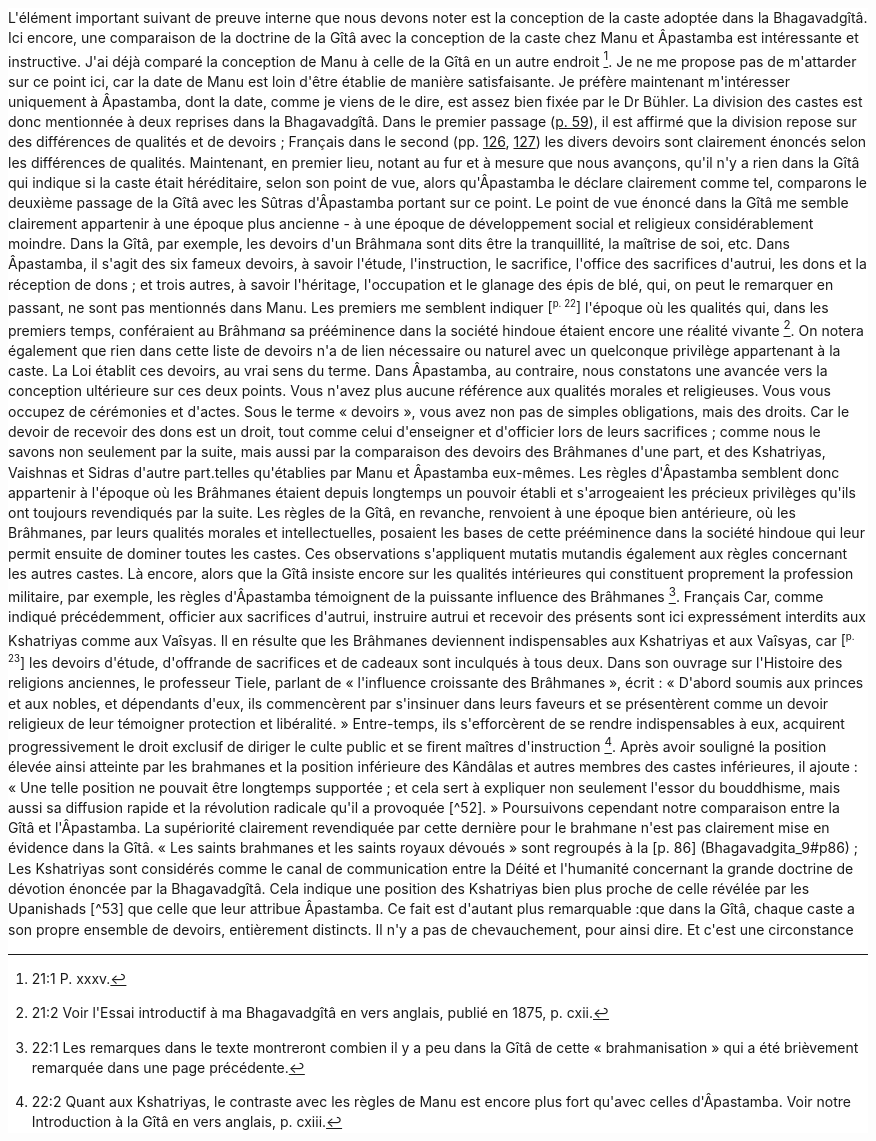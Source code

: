 L'élément important suivant de preuve interne que nous devons noter est la conception de la caste adoptée dans la Bhagavadgîtâ. Ici encore, une comparaison de la doctrine de la Gîtâ avec la conception de la caste chez Manu et Âpastamba est intéressante et instructive. J'ai déjà comparé la conception de Manu à celle de la Gîtâ en un autre endroit [^48]. Je ne me propose pas de m'attarder sur ce point ici, car la date de Manu est loin d'être établie de manière satisfaisante. Je préfère maintenant m'intéresser uniquement à Âpastamba, dont la date, comme je viens de le dire, est assez bien fixée par le Dr Bühler. La division des castes est donc mentionnée à deux reprises dans la Bhagavadgîtâ. Dans le premier passage ([p. 59](Bhagavadgita_4#p59)), il est affirmé que la division repose sur des différences de qualités et de devoirs ; Français dans le second (pp. [126](Bhagavadgita_18#p126), [127](Bhagavadgita_18#p127)) les divers devoirs sont clairement énoncés selon les différences de qualités. Maintenant, en premier lieu, notant au fur et à mesure que nous avançons, qu'il n'y a rien dans la Gîtâ qui indique si la caste était héréditaire, selon son point de vue, alors qu'Âpastamba le déclare clairement comme tel, comparons le deuxième passage de la Gîtâ avec les Sûtras d'Âpastamba portant sur ce point. Le point de vue énoncé dans la Gîtâ me semble clairement appartenir à une époque plus ancienne - à une époque de développement social et religieux considérablement moindre. Dans la Gîtâ, par exemple, les devoirs d'un Brâhma<i>n</i>a sont dits être la tranquillité, la maîtrise de soi, etc. Dans Âpastamba, il s'agit des six fameux devoirs, à savoir l'étude, l'instruction, le sacrifice, l'office des sacrifices d'autrui, les dons et la réception de dons ; et trois autres, à savoir l'héritage, l'occupation et le glanage des épis de blé, qui, on peut le remarquer en passant, ne sont pas mentionnés dans Manu. Les premiers me semblent indiquer <span id="p22">[<sup><small>p. 22</small></sup>]</span> l'époque où les qualités qui, dans les premiers temps, conféraient au Brâhman<i>a</i> sa prééminence dans la société hindoue étaient encore une réalité vivante [^49]. On notera également que rien dans cette liste de devoirs n'a de lien nécessaire ou naturel avec un quelconque privilège appartenant à la caste. La Loi établit ces devoirs, au vrai sens du terme. Dans Âpastamba, au contraire, nous constatons une avancée vers la conception ultérieure sur ces deux points. Vous n'avez plus aucune référence aux qualités morales et religieuses. Vous vous occupez de cérémonies et d'actes. Sous le terme « devoirs », vous avez non pas de simples obligations, mais des droits. Car le devoir de recevoir des dons est un droit, tout comme celui d'enseigner et d'officier lors de leurs sacrifices ; comme nous le savons non seulement par la suite, mais aussi par la comparaison des devoirs des Brâhmanes d'une part, et des Kshatriyas, Vaishnas et Sidras d'autre part.telles qu'établies par Manu et Âpastamba eux-mêmes. Les règles d'Âpastamba semblent donc appartenir à l'époque où les Brâhmanes étaient depuis longtemps un pouvoir établi et s'arrogeaient les précieux privilèges qu'ils ont toujours revendiqués par la suite. Les règles de la Gîtâ, en revanche, renvoient à une époque bien antérieure, où les Brâhmanes, par leurs qualités morales et intellectuelles, posaient les bases de cette prééminence dans la société hindoue qui leur permit ensuite de dominer toutes les castes. Ces observations s'appliquent mutatis mutandis également aux règles concernant les autres castes. Là encore, alors que la Gîtâ insiste encore sur les qualités intérieures qui constituent proprement la profession militaire, par exemple, les règles d'Âpastamba témoignent de la puissante influence des Brâhmanes [^50]. Français Car, comme indiqué précédemment, officier aux sacrifices d'autrui, instruire autrui et recevoir des présents sont ici expressément interdits aux Kshatriyas comme aux Vaîsyas. Il en résulte que les Brâhmanes deviennent indispensables aux Kshatriyas et aux Vaîsyas, car <span id="p23">[<sup><small>p. 23</small></sup>]</span> les devoirs d'étude, d'offrande de sacrifices et de cadeaux sont inculqués à tous deux. Dans son ouvrage sur l'Histoire des religions anciennes, le professeur Tiele, parlant de « l'influence croissante des Brâhmanes », écrit : « D'abord soumis aux princes et aux nobles, et dépendants d'eux, ils commencèrent par s'insinuer dans leurs faveurs et se présentèrent comme un devoir religieux de leur témoigner protection et libéralité. » Entre-temps, ils s'efforcèrent de se rendre indispensables à eux, acquirent progressivement le droit exclusif de diriger le culte public et se firent maîtres d'instruction [^51]. Après avoir souligné la position élevée ainsi atteinte par les brahmanes et la position inférieure des Kândâlas et autres membres des castes inférieures, il ajoute : « Une telle position ne pouvait être longtemps supportée ; et cela sert à expliquer non seulement l'essor du bouddhisme, mais aussi sa diffusion rapide et la révolution radicale qu'il a provoquée [^52]. » Poursuivons cependant notre comparaison entre la Gîtâ et l'Âpastamba. La supériorité clairement revendiquée par cette dernière pour le brahmane n'est pas clairement mise en évidence dans la Gîtâ. « Les saints brahmanes et les saints royaux dévoués » sont regroupés à la [p. 86] (Bhagavadgita_9#p86) ; Les Kshatriyas sont considérés comme le canal de communication entre la Déité et l'humanité concernant la grande doctrine de dévotion énoncée par la Bhagavadgîtâ. Cela indique une position des Kshatriyas bien plus proche de celle révélée par les Upanishads [^53] que celle que leur attribue Âpastamba. Ce fait est d'autant plus remarquable :que dans la Gîtâ, chaque caste a son propre ensemble de devoirs, entièrement distincts. Il n'y a pas de chevauchement, pour ainsi dire. Et c'est une circonstance

[^0]: 1:1 Conférences Hibbert, p. 131.
[^1]: 1:2 Conférences sur l'histoire de la philosophie moderne (traduit par OW Wight), vol. i, pp. 49, 50. À la p. 433 seq. du deuxième volume, M. Cousin donne une vue générale de la doctrine de la Gîtâ. Voir aussi les Histoires de la philosophie de M. Maurice et Ritter.
[^2]: 2:1 Ex. gr. <i>S</i>ârîraka Bhâshya, vol. ii, p. 840. Il est également souvent cité comme un Sm<i>ri</i>ti, ibid. vol. i, p. 152.
[^3]: 2:2 Voir entre autres <i>S</i>ârîraka Bhâshya, vol. i, p. 455, vol. ii, p. 687, et Colebrooke's Essays, vol. i, p. 355 (Madras) ; édition de Lassen de la Gîtâ, XXXV.
[^4]: 3:1 L'histoire entière est donnée brièvement par le regretté professeur Goldstücker dans la Westminster Review, avril 1868, p. 392 seq. Voir maintenant ses Literary Remains, II, 104 seq.
[^5]: 3:2 Histoire de l'Inde, vol. i, p. 293.
[^7]: 4:1 Histoire de l'Inde, vol. i, p. 288,; et comparez généralement sur ce point les remarques de l'Homère de Gladstone, en particulier vol. i, p. 70 seq.
[^8]: 5:1 Infra, [p. 21](#p21) seq.
[^9]: 5:2 Comparez les remarques du regretté professeur Goldstücker dans la Westminster Review d'avril 1868, p. 389.
[^10]: 5:3 Contemporary Review (février 1879).
[^11]: 5:4 Madhusûdana mentionne le dialogue entre <i>G</i>anaka et Yâ<i>g</i>ñavalkya comme un parallèle spécifique.
[^12]: 6:1 Voir à cet effet M. Fauriel, cité dans Grèce de Grote, II, 195 (éd. du Cabinet).
[^13]: 6:2 Comparez aussi l'Histoire de la littérature indienne de Weber (traduction anglaise), p. 187. L'instruction, cependant, quant à « l'indice de révérence envers la prêtrise » de la part de « la caste militaire », dont il est question ici, me semble être entièrement absente de la Gîtâ ; voir [p. 21](#p21) seq. infra.
[^14]: 6:3 Westminster Review, avril 1868, p. 388 seq.; et Remains, I, 104, 105.
[^15]: 6:4 P. 6 (éd. Calcutta, Samvat, 1927).
[^16]: 6:5 p. 841 (éd. indic. bibl.); également <i>S</i>vetâ<i>s</i>vatara, p. 278.
[^17]: 7:1 Voir, à ce sujet, Colebrooke's Essays, vol. i, p. 328 (Madras).
[^18]: 8:1 Voir l'Essai introductif à ma Bhagavadgîtâ, traduit en anglais en vers blancs, p. lxvii. Voir aussi les Restes de Goldstücker, I, 48, 77 ; II, 10.
[^21]: 8:4 Histoire de la littérature indienne, p. 28.
[^22]: 8:5 Devons-nous déduire de la circonstance mentionnée dans l'Histoire de la littérature indienne de Weber (p. 223, note, 235), que l'auteur de ces Sûtras était plus âgé que Bouddha ?
[^24]: 10:1 Dans la préface de son Sânkhya Sâra, je pense.
[^25]: 10:2 C'est tout ce que nous pouvons déduire des quelques cas de division et de classification que nous rencontrons dans la Gîtâ. Un sujet comme celui traité dans cet ouvrage ne pourrait être bien discuté sans quelques classifications, etc.
[^26]: 11:1 Au chapitre X, le mot apparaît dans deux sens différents dans la même strophe (st. 7).
[^27]: 11:2 Comparez les différents passages dont les références sont rassemblées dans l'index sanskrit à la fin de ce volume.
[^28]: 12:1 Et voir aussi le chapitre VII, strophe 17, où l'homme de connaissance est déclaré « cher » à K<i>ri</i>sh<i>n</i>a.
[^29]: 14:1 Comparer Muir, Sanskrit Texts, vol. i, p. 5. Voir aussi Goldstücker's Remains, I, 177.
[^30]: 14:2 Cette opinion, que j'avais exprimée dès 1874 dans l'introduction à mon édition des Satakas de Bhart<i>ri</i>hari, est, je trouve, également partagée par le Dr Bühler ; voir son introduction à Âpastamba dans cette série, p. xx seq., note. Les Purâ<i>n</i>as sont mentionnés dans le Sutta Nipâta (p. 115), quant à la date de leur publication, voir entre autres l'introduction de Swamy, p. xvii.
[^31]: 16:1 Comparez les passages rassemblés sous le mot Vedas dans notre Index.
[^32]: 16:2 Conférences Hibbert, p. 340 seq.
[^34]: 16:4 XVII, 12.
[^37]: 17:1 Voir <i>Kh</i>ândogya-upanishad, p. 473, ou plutôt j'aurais dû me référer au Mu<i>nd</i>aka-upanishad, où la supériorité et l'infériorité sont énoncées plus distinctement en mots, pp. 266, 267.
[^38]: 18:1 Contemporary Review, février 1879.
[^39]: 19:1 Voir aussi Sutta Nipâta, p. 115.
[^41]: 20:1 Bibl. Ind. éd. 12
[^42]: 20:2 Bibl. Ind. éd., p. 221 seq.
[^44]: 20:4 Chapitre IV, strophes 123, 124.
[^45]: 20:5 Vol. iii (2e éd.), p. 11 seq. Cf. Goldstücker's Remains, I, 4, 28, 366; II, 67.
[^46]: 20:6 Âpastamba (éd. de Bühler) I, 317, 18 (pp. 38, 39 dans cette série) ; voir plus loin sur ce point Devatâdhyâya-brâhma<i>n</i>a de M. Burnell, Introd., pp. viii, ix, et notes.
[^47]: 20:7 Le professeur Tiele (Histoire des religions anciennes, p. 127) considère que les « principales caractéristiques » de Manu sont « pré-bouddhiques ».
[^48]: 21:1 P. xxxv.
[^49]: 21:2 Voir l'Essai introductif à ma Bhagavadgîtâ en vers anglais, publié en 1875, p. cxii.
[^50]: 22:1 Les remarques dans le texte montreront combien il y a peu dans la Gîtâ de cette « brahmanisation » qui a été brièvement remarquée dans une page précédente.
[^51]: 22:2 Quant aux Kshatriyas, le contraste avec les règles de Manu est encore plus fort qu'avec celles d'Âpastamba. Voir notre Introduction à la Gîtâ en vers anglais, p. cxiii.
[^54]: 23:3 Voir [p. 58](Bhagavadgita_3#p58) intra; et comparer avec cela les remarques de Weber sur l'une des classes dans lesquelles il divise l'ensemble des Upanishads, History of Indian Literature, p. 165. Voir aussi Muir, Sanskrit Texts, vol. i, p. 508; Max Müller, Upanishads, vol. i, p. lxxv.
[^55]: 23:4 Cf. Sutta Nipâta, p. 32; et aussi la note de M. Davids sur ce passage dans son Bouddhisme, p. 131.
[^57]: 24:2 Essais sur la littérature sanskrite, vol. iii, p. 150.
[^58]: 24:3 Voir nos remarques sur ce point dans l'Essai introductif à notre Gîtâ en vers, p. ii seq.
[^59]: 24:4 Introduction à la Gîtâ en vers anglais, p. v seq.
[^60]: 25:1 Cf. les conférences Hibbert de Max Müller, p. 137 ; la littérature indienne de Weber, pp. 288, 289 ; et l'excellent petit volume de M. Rhys Davids sur le bouddhisme, p. 151 ; et voir aussi p. 83 du livre de M. Davids.
[^61]: 25:2 Cf. Histoire de la littérature indienne de Weber, p. 285. Dans le Bouddhisme de M. Davids, p. 94, nous avons un extrait remarquable d'un ouvrage bouddhiste standard, touchant p. 26 l'existence de l'âme. Comparez cela avec la doctrine correspondante dans la Gîtâ. On constatera que les deux sont d'accord pour rejeter l'identité de l'âme avec les sens, etc. La Gîtâ va ensuite jusqu'à admettre une âme séparée de ceux-ci. Le bouddhisme rejette également cela et ne voit rien d'autre que les sens.
[^62]: 27:1 Le mot Brahma-nirvânâ, qui apparaît si souvent à la fin du chapitre V et aussi au chapitre II, 72, me semble indiquer que le nirvânâ n'était pas encore techniquement défini, pour ainsi dire, dans le sens que le bouddhisme lui donna ultérieurement, comme le nom de ce qu'il considérait comme le summum bonum. Le Nirvânâ lui-même apparaît au chapitre VI, 15.
[^63]: 27:2 Voir quelques remarques supplémentaires sur ces points dans mon Introduction à la Gîtâ en vers.
[^64]: 27:3 Le professeur Tiele (Histoire des religions anciennes, p. 140) dit que <i>S</i>ankara est né en 798 après J.-C. ; sur l'autorité, je présume, de l'Âryavidyâsudhâkara, p. 226.
[^65]: 27:4 Journal of the Bombay Branch of the Royal Asiatic Society, vol. viii, p. 250 ; et voir aussi Indian Antiquary, vol. vi, p. 61. Dr. Bühler).
[^66]: 28:1 Journal de la branche de Bombay de la Royal Asiatic Society, vol. xiv, p. 16 seq.
[^67]: 28:2 P. 182 (éd. de Târânâtha)
[^68]: 28:3 Voir la note de FE Hall dans Vâsavadattâ, p. 14.
[^69]: 28:4 Voir Indian Antiquary, vol. v, p. 70.
[^70]: 28:5 'Le Râmâya<i>n</i>a a-t-il été copié d'Homère ?' Voir pp. 36-59.